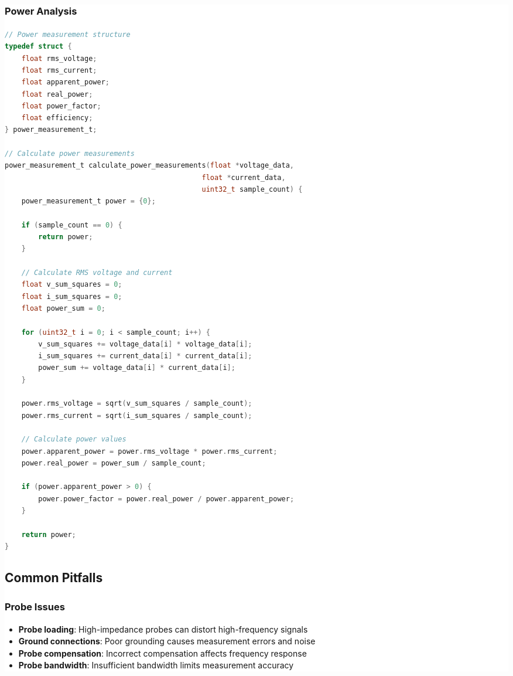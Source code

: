 ### Power Analysis
```c
// Power measurement structure
typedef struct {
    float rms_voltage;
    float rms_current;
    float apparent_power;
    float real_power;
    float power_factor;
    float efficiency;
} power_measurement_t;

// Calculate power measurements
power_measurement_t calculate_power_measurements(float *voltage_data,
                                               float *current_data,
                                               uint32_t sample_count) {
    power_measurement_t power = {0};
    
    if (sample_count == 0) {
        return power;
    }
    
    // Calculate RMS voltage and current
    float v_sum_squares = 0;
    float i_sum_squares = 0;
    float power_sum = 0;
    
    for (uint32_t i = 0; i < sample_count; i++) {
        v_sum_squares += voltage_data[i] * voltage_data[i];
        i_sum_squares += current_data[i] * current_data[i];
        power_sum += voltage_data[i] * current_data[i];
    }
    
    power.rms_voltage = sqrt(v_sum_squares / sample_count);
    power.rms_current = sqrt(i_sum_squares / sample_count);
    
    // Calculate power values
    power.apparent_power = power.rms_voltage * power.rms_current;
    power.real_power = power_sum / sample_count;
    
    if (power.apparent_power > 0) {
        power.power_factor = power.real_power / power.apparent_power;
    }
    
    return power;
}
```

## Common Pitfalls

### Probe Issues
- **Probe loading**: High-impedance probes can distort high-frequency signals
- **Ground connections**: Poor grounding causes measurement errors and noise
- **Probe compensation**: Incorrect compensation affects frequency response
- **Probe bandwidth**: Insufficient bandwidth limits measurement accuracy

